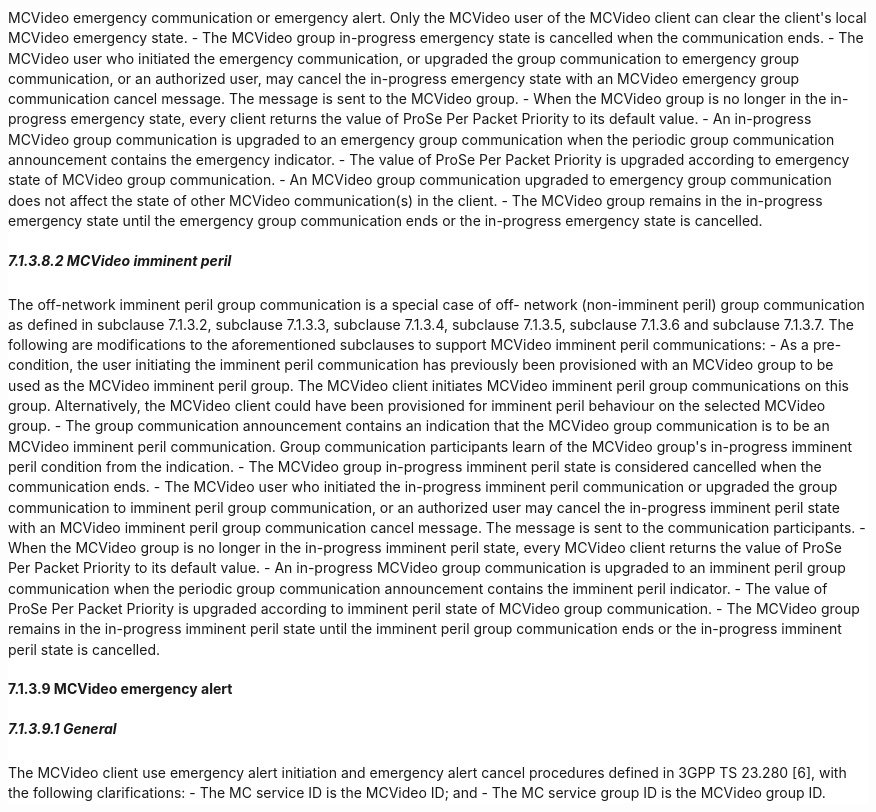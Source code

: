 MCVideo emergency communication or emergency alert. Only the MCVideo user of
the MCVideo client can clear the client\'s local MCVideo emergency state.
\- The MCVideo group in-progress emergency state is cancelled when the
communication ends.
\- The MCVideo user who initiated the emergency communication, or upgraded the
group communication to emergency group communication, or an authorized user,
may cancel the in-progress emergency state with an MCVideo emergency group
communication cancel message. The message is sent to the MCVideo group.
\- When the MCVideo group is no longer in the in-progress emergency state,
every client returns the value of ProSe Per Packet Priority to its default
value.
\- An in-progress MCVideo group communication is upgraded to an emergency
group communication when the periodic group communication announcement
contains the emergency indicator.
\- The value of ProSe Per Packet Priority is upgraded according to emergency
state of MCVideo group communication.
\- An MCVideo group communication upgraded to emergency group communication
does not affect the state of other MCVideo communication(s) in the client.
\- The MCVideo group remains in the in-progress emergency state until the
emergency group communication ends or the in-progress emergency state is
cancelled.
##### 7.1.3.8.2 MCVideo imminent peril
The off-network imminent peril group communication is a special case of off-
network (non-imminent peril) group communication as defined in subclause
7.1.3.2, subclause 7.1.3.3, subclause 7.1.3.4, subclause 7.1.3.5, subclause
7.1.3.6 and subclause 7.1.3.7. The following are modifications to the
aforementioned subclauses to support MCVideo imminent peril communications:
\- As a pre-condition, the user initiating the imminent peril communication
has previously been provisioned with an MCVideo group to be used as the
MCVideo imminent peril group. The MCVideo client initiates MCVideo imminent
peril group communications on this group. Alternatively, the MCVideo client
could have been provisioned for imminent peril behaviour on the selected
MCVideo group.
\- The group communication announcement contains an indication that the
MCVideo group communication is to be an MCVideo imminent peril communication.
Group communication participants learn of the MCVideo group\'s in-progress
imminent peril condition from the indication.
\- The MCVideo group in-progress imminent peril state is considered cancelled
when the communication ends.
\- The MCVideo user who initiated the in-progress imminent peril communication
or upgraded the group communication to imminent peril group communication, or
an authorized user may cancel the in-progress imminent peril state with an
MCVideo imminent peril group communication cancel message. The message is sent
to the communication participants.
\- When the MCVideo group is no longer in the in-progress imminent peril
state, every MCVideo client returns the value of ProSe Per Packet Priority to
its default value.
\- An in-progress MCVideo group communication is upgraded to an imminent peril
group communication when the periodic group communication announcement
contains the imminent peril indicator.
\- The value of ProSe Per Packet Priority is upgraded according to imminent
peril state of MCVideo group communication.
\- The MCVideo group remains in the in-progress imminent peril state until the
imminent peril group communication ends or the in-progress imminent peril
state is cancelled.
#### 7.1.3.9 MCVideo emergency alert
##### 7.1.3.9.1 General
The MCVideo client use emergency alert initiation and emergency alert cancel
procedures defined in 3GPP TS 23.280 [6], with the following clarifications:
\- The MC service ID is the MCVideo ID; and
\- The MC service group ID is the MCVideo group ID.
